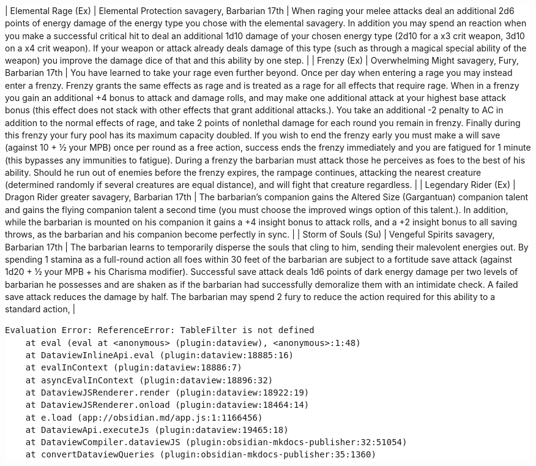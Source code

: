 | Elemental Rage (Ex)             | Elemental Protection savagery, Barbarian 17th      | When raging your melee attacks deal an additional 2d6 points of energy damage of the energy type you chose with the elemental savagery. In addition you may spend an reaction when you make a successful critical hit to deal an additional 1d10 damage of your chosen energy type (2d10 for a x3 crit weapon, 3d10 on a x4 crit weapon). If your weapon or attack already deals damage of this type (such as through a magical special ability of the weapon) you improve the damage dice of that and this ability by one step.                                                                                                                                                                                                                                                                                                                                                                                                                                                                                                                                                                                                                                                                                                                                          |
| Frenzy (Ex)                     | Overwhelming Might savagery, Fury, Barbarian 17th  | You have learned to take your rage even further beyond. Once per day when entering a rage you may instead enter a frenzy. Frenzy grants the same effects as rage and is treated as a rage for all effects that require rage. When in a frenzy you gain an additional +4 bonus to attack and damage rolls, and may make one additional attack at your highest base attack bonus (this effect does not stack with other effects that grant additional attacks.). You take an additional -2 penalty to AC in addition to the normal effects of rage, and take 2 points of nonlethal damage for each round you remain in frenzy. Finally during this frenzy your fury pool has its maximum capacity doubled. If you wish to end the frenzy early you must make a will save (against 10 + ½ your MPB) once per round as a free action, success ends the frenzy immediately and you are fatigued for 1 minute (this bypasses any immunities to fatigue). During a frenzy the barbarian must attack those he perceives as foes to the best of his ability. Should he run out of enemies before the frenzy expires, the rampage continues, attacking the nearest creature (determined randomly if several creatures are equal distance), and will fight that creature regardless. |
| Legendary Rider (Ex)            | Dragon Rider greater savagery, Barbarian 17th      | The barbarian’s companion gains the Altered Size (Gargantuan) companion talent and gains the flying companion talent a second time (you must choose the improved wings option of this talent.). In addition, while the barbarian is mounted on his companion it gains a +4 insight bonus to attack rolls, and a +2 insight bonus to all saving throws, as the barbarian and his companion become perfectly in sync.                                                                                                                                                                                                                                                                                                                                                                                                                                                                                                                                                                                                                                                                                                                                                                                                                                                       |
| Storm of Souls (Su)             | Vengeful Spirits savagery, Barbarian 17th          | The barbarian learns to temporarily disperse the souls that cling to him, sending their malevolent energies out. By spending 1 stamina as a full-round action all foes within 30 feet of the barbarian are subject to a fortitude save attack (against 1d20 + ½ your MPB + his Charisma modifier). Successful save attack deals 1d6 points of dark energy damage per two levels of barbarian he possesses and are shaken as if the barbarian had successfully demoralize them with an intimidate check. A failed save attack reduces the damage by half. The barbarian may spend 2 fury to reduce the action required for this ability to a standard action,                                                                                                                                                                                                                                                                                                                                                                                                                                                                                                                                                                                                              |
<pre class="dataview dataview-error">Evaluation Error: ReferenceError: TableFilter is not defined
    at eval (eval at &lt;anonymous&gt; (plugin:dataview), &lt;anonymous&gt;:1:48)
    at DataviewInlineApi.eval (plugin:dataview:18885:16)
    at evalInContext (plugin:dataview:18886:7)
    at asyncEvalInContext (plugin:dataview:18896:32)
    at DataviewJSRenderer.render (plugin:dataview:18922:19)
    at DataviewJSRenderer.onload (plugin:dataview:18464:14)
    at e.load (app://obsidian.md/app.js:1:1166456)
    at DataviewApi.executeJs (plugin:dataview:19465:18)
    at DataviewCompiler.dataviewJS (plugin:obsidian-mkdocs-publisher:32:51054)
    at convertDataviewQueries (plugin:obsidian-mkdocs-publisher:35:1360)</pre>
